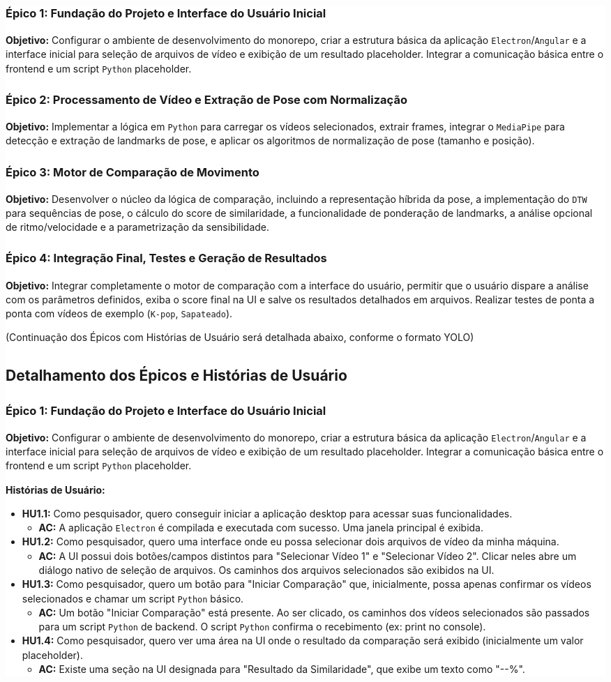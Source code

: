 ### Épico 1: Fundação do Projeto e Interface do Usuário Inicial

**Objetivo:** Configurar o ambiente de desenvolvimento do monorepo, criar a estrutura básica da aplicação `Electron`/`Angular` e a interface inicial para seleção de arquivos de vídeo e exibição de um resultado placeholder. Integrar a comunicação básica entre o frontend e um script `Python` placeholder.

### Épico 2: Processamento de Vídeo e Extração de Pose com Normalização

**Objetivo:** Implementar a lógica em `Python` para carregar os vídeos selecionados, extrair frames, integrar o `MediaPipe` para detecção e extração de landmarks de pose, e aplicar os algoritmos de normalização de pose (tamanho e posição).

### Épico 3: Motor de Comparação de Movimento

**Objetivo:** Desenvolver o núcleo da lógica de comparação, incluindo a representação híbrida da pose, a implementação do `DTW` para sequências de pose, o cálculo do score de similaridade, a funcionalidade de ponderação de landmarks, a análise opcional de ritmo/velocidade e a parametrização da sensibilidade.

### Épico 4: Integração Final, Testes e Geração de Resultados

**Objetivo:** Integrar completamente o motor de comparação com a interface do usuário, permitir que o usuário dispare a análise com os parâmetros definidos, exiba o score final na UI e salve os resultados detalhados em arquivos. Realizar testes de ponta a ponta com vídeos de exemplo (`K-pop`, `Sapateado`).

(Continuação dos Épicos com Histórias de Usuário será detalhada abaixo, conforme o formato YOLO)

## Detalhamento dos Épicos e Histórias de Usuário

### Épico 1: Fundação do Projeto e Interface do Usuário Inicial

**Objetivo:** Configurar o ambiente de desenvolvimento do monorepo, criar a estrutura básica da aplicação `Electron`/`Angular` e a interface inicial para seleção de arquivos de vídeo e exibição de um resultado placeholder. Integrar a comunicação básica entre o frontend e um script `Python` placeholder.

**Histórias de Usuário:**

- **HU1.1:** Como pesquisador, quero conseguir iniciar a aplicação desktop para acessar suas funcionalidades.
  - **AC:** A aplicação `Electron` é compilada e executada com sucesso. Uma janela principal é exibida.
- **HU1.2:** Como pesquisador, quero uma interface onde eu possa selecionar dois arquivos de vídeo da minha máquina.
  - **AC:** A UI possui dois botões/campos distintos para "Selecionar Vídeo 1" e "Selecionar Vídeo 2". Clicar neles abre um diálogo nativo de seleção de arquivos. Os caminhos dos arquivos selecionados são exibidos na UI.
- **HU1.3:** Como pesquisador, quero um botão para "Iniciar Comparação" que, inicialmente, possa apenas confirmar os vídeos selecionados e chamar um script `Python` básico.
  - **AC:** Um botão "Iniciar Comparação" está presente. Ao ser clicado, os caminhos dos vídeos selecionados são passados para um script `Python` de backend. O script `Python` confirma o recebimento (ex: print no console).
- **HU1.4:** Como pesquisador, quero ver uma área na UI onde o resultado da comparação será exibido (inicialmente um valor placeholder).
  - **AC:** Existe uma seção na UI designada para "Resultado da Similaridade", que exibe um texto como "--%".
